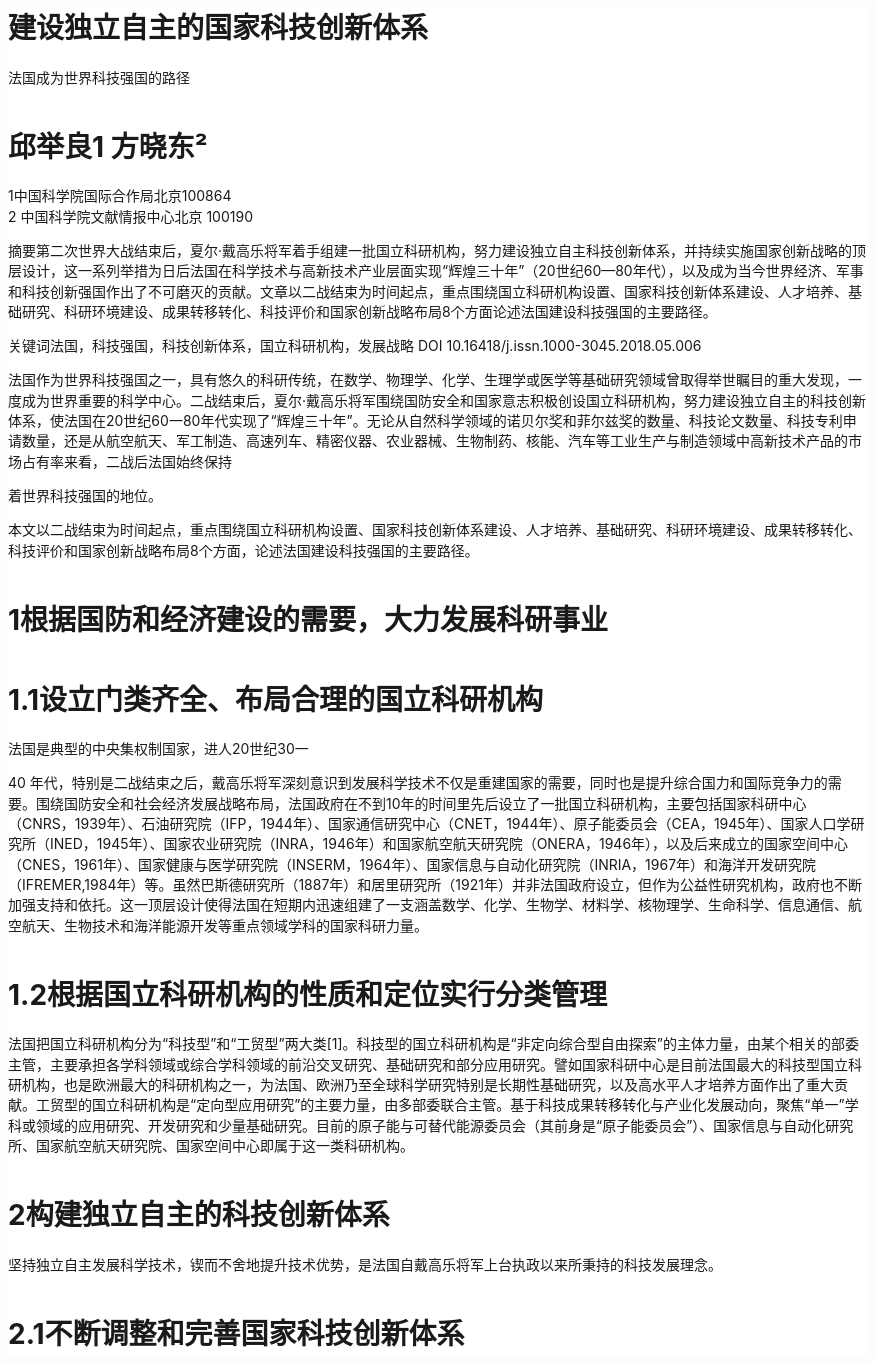 # 建设独立自主的国家科技创新体系

法国成为世界科技强国的路径

# 邱举良1 方晓东²

1中国科学院国际合作局北京100864  
2 中国科学院文献情报中心北京 100190

摘要第二次世界大战结束后，夏尔·戴高乐将军着手组建一批国立科研机构，努力建设独立自主科技创新体系，并持续实施国家创新战略的顶层设计，这一系列举措为日后法国在科学技术与高新技术产业层面实现“辉煌三十年”（20世纪60—80年代），以及成为当今世界经济、军事和科技创新强国作出了不可磨灭的贡献。文章以二战结束为时间起点，重点围绕国立科研机构设置、国家科技创新体系建设、人才培养、基础研究、科研环境建设、成果转移转化、科技评价和国家创新战略布局8个方面论述法国建设科技强国的主要路径。

关键词法国，科技强国，科技创新体系，国立科研机构，发展战略 DOI 10.16418/j.issn.1000-3045.2018.05.006

法国作为世界科技强国之一，具有悠久的科研传统，在数学、物理学、化学、生理学或医学等基础研究领域曾取得举世瞩目的重大发现，一度成为世界重要的科学中心。二战结束后，夏尔·戴高乐将军围绕国防安全和国家意志积极创设国立科研机构，努力建设独立自主的科技创新体系，使法国在20世纪60一80年代实现了“辉煌三十年”。无论从自然科学领域的诺贝尔奖和菲尔兹奖的数量、科技论文数量、科技专利申请数量，还是从航空航天、军工制造、高速列车、精密仪器、农业器械、生物制药、核能、汽车等工业生产与制造领域中高新技术产品的市场占有率来看，二战后法国始终保持

着世界科技强国的地位。

本文以二战结束为时间起点，重点围绕国立科研机构设置、国家科技创新体系建设、人才培养、基础研究、科研环境建设、成果转移转化、科技评价和国家创新战略布局8个方面，论述法国建设科技强国的主要路径。

# 1根据国防和经济建设的需要，大力发展科研事业

# 1.1设立门类齐全、布局合理的国立科研机构

法国是典型的中央集权制国家，进人20世纪30一

40 年代，特别是二战结束之后，戴高乐将军深刻意识到发展科学技术不仅是重建国家的需要，同时也是提升综合国力和国际竞争力的需要。围绕国防安全和社会经济发展战略布局，法国政府在不到10年的时间里先后设立了一批国立科研机构，主要包括国家科研中心（CNRS，1939年）、石油研究院（IFP，1944年）、国家通信研究中心（CNET，1944年）、原子能委员会（CEA，1945年）、国家人口学研究所（INED，1945年）、国家农业研究院（INRA，1946年）和国家航空航天研究院（ONERA，1946年），以及后来成立的国家空间中心（CNES，1961年）、国家健康与医学研究院（INSERM，1964年）、国家信息与自动化研究院（INRIA，1967年）和海洋开发研究院（IFREMER,1984年）等。虽然巴斯德研究所（1887年）和居里研究所（1921年）并非法国政府设立，但作为公益性研究机构，政府也不断加强支持和依托。这一顶层设计使得法国在短期内迅速组建了一支涵盖数学、化学、生物学、材料学、核物理学、生命科学、信息通信、航空航天、生物技术和海洋能源开发等重点领域学科的国家科研力量。

# 1.2根据国立科研机构的性质和定位实行分类管理

法国把国立科研机构分为“科技型”和“工贸型”两大类[1]。科技型的国立科研机构是“非定向综合型自由探索”的主体力量，由某个相关的部委主管，主要承担各学科领域或综合学科领域的前沿交叉研究、基础研究和部分应用研究。譬如国家科研中心是目前法国最大的科技型国立科研机构，也是欧洲最大的科研机构之一，为法国、欧洲乃至全球科学研究特别是长期性基础研究，以及高水平人才培养方面作出了重大贡献。工贸型的国立科研机构是“定向型应用研究”的主要力量，由多部委联合主管。基于科技成果转移转化与产业化发展动向，聚焦“单一”学科或领域的应用研究、开发研究和少量基础研究。目前的原子能与可替代能源委员会（其前身是“原子能委员会”）、国家信息与自动化研究所、国家航空航天研究院、国家空间中心即属于这一类科研机构。

# 2构建独立自主的科技创新体系

坚持独立自主发展科学技术，锲而不舍地提升技术优势，是法国自戴高乐将军上台执政以来所秉持的科技发展理念。

# 2.1不断调整和完善国家科技创新体系
